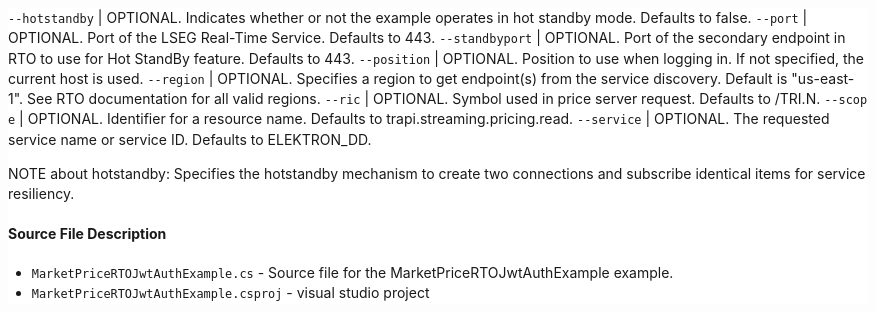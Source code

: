 `--hotstandby`      | OPTIONAL. Indicates whether or not the example operates in hot standby mode. Defaults to false.
`--port`            | OPTIONAL. Port of the LSEG Real-Time Service. Defaults to 443.
`--standbyport`     | OPTIONAL. Port of the secondary endpoint in RTO to use for Hot StandBy feature. Defaults to 443.
`--position`        | OPTIONAL. Position to use when logging in. If not specified, the current host is used.
`--region`          | OPTIONAL. Specifies a region to get endpoint(s) from the service discovery. Default is "us-east-1". See RTO documentation for all valid regions.
`--ric`             | OPTIONAL. Symbol used in price server request. Defaults to /TRI.N.
`--scope`           | OPTIONAL. Identifier for a resource name. Defaults to trapi.streaming.pricing.read.
`--service`         | OPTIONAL. The requested service name or service ID. Defaults to ELEKTRON_DD.

NOTE about hotstandby: Specifies the hotstandby mechanism to create two connections and subscribe identical items for service resiliency.

#### Source File Description

* `MarketPriceRTOJwtAuthExample.cs` - Source file for the MarketPriceRTOJwtAuthExample example.
* `MarketPriceRTOJwtAuthExample.csproj` - visual studio project
